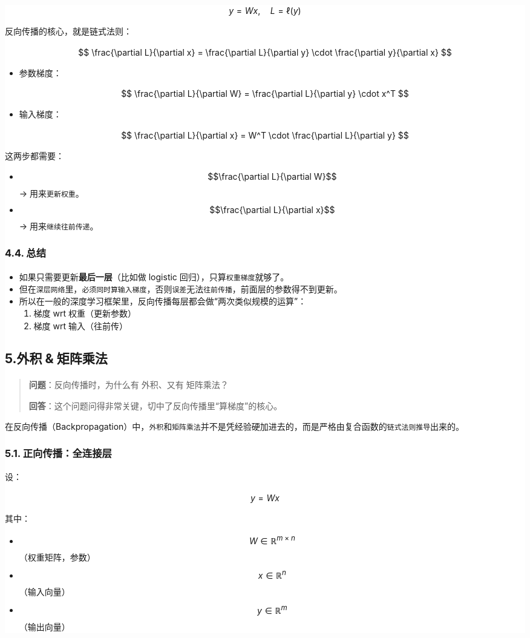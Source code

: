 $$
y = W x, \quad L = \ell(y)
$$

反向传播的核心，就是链式法则：

$$
\frac{\partial L}{\partial x} = \frac{\partial L}{\partial y} \cdot \frac{\partial y}{\partial x}
$$

* 参数梯度：

$$
\frac{\partial L}{\partial W} = \frac{\partial L}{\partial y} \cdot x^T
$$

* 输入梯度：

$$
\frac{\partial L}{\partial x} = W^T \cdot \frac{\partial L}{\partial y}
$$

这两步都需要：

* $$\frac{\partial L}{\partial W}$$ → 用来`更新权重`。
* $$\frac{\partial L}{\partial x}$$ → 用来`继续往前传递`。



### 4.4. 总结

* 如果只需要更新**最后一层**（比如做 logistic 回归），只算`权重梯度`就够了。
* 但在`深层网络`里，`必须同时算输入梯度`，否则`误差`无法`往前传播`，前面层的参数得不到更新。
* 所以在一般的深度学习框架里，反向传播每层都会做“两次类似规模的运算”：
  1. 梯度 wrt 权重（更新参数）
  2. 梯度 wrt 输入（往前传）

## 5.外积 & 矩阵乘法

> **问题**：反向传播时，为什么有 外积、又有 矩阵乘法？
>
> **回答**：这个问题问得非常关键，切中了反向传播里“算梯度”的核心。

在反向传播（Backpropagation）中，`外积`和`矩阵乘法`并不是凭经验硬加进去的，而是严格由复合函数的`链式法则推导`出来的。

### 5.1. 正向传播：全连接层

设：

$$
y = W x
$$

其中：

* $$W \in \mathbb{R}^{m \times n}$$ （权重矩阵，参数）
* $$x \in \mathbb{R}^n$$ （输入向量）
* $$y \in \mathbb{R}^m$$ （输出向量）

